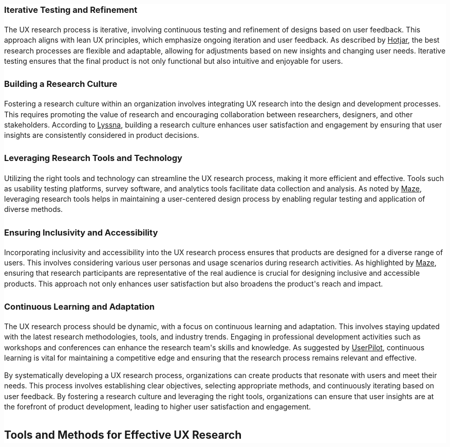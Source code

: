 ### Iterative Testing and Refinement

The UX research process is iterative, involving continuous testing and refinement of designs based on user feedback. This approach aligns with lean UX principles, which emphasize ongoing iteration and user feedback. As described by [Hotjar](https://www.hotjar.com/ux-research/process/), the best research processes are flexible and adaptable, allowing for adjustments based on new insights and changing user needs. Iterative testing ensures that the final product is not only functional but also intuitive and enjoyable for users.

### Building a Research Culture

Fostering a research culture within an organization involves integrating UX research into the design and development processes. This requires promoting the value of research and encouraging collaboration between researchers, designers, and other stakeholders. According to [Lyssna](https://www.lyssna.com/guides/ux-research/ux-research-process/), building a research culture enhances user satisfaction and engagement by ensuring that user insights are consistently considered in product decisions.

### Leveraging Research Tools and Technology

Utilizing the right tools and technology can streamline the UX research process, making it more efficient and effective. Tools such as usability testing platforms, survey software, and analytics tools facilitate data collection and analysis. As noted by [Maze](https://maze.co/guides/ux-research/ux-research-methods/), leveraging research tools helps in maintaining a user-centered design process by enabling regular testing and application of diverse methods.

### Ensuring Inclusivity and Accessibility

Incorporating inclusivity and accessibility into the UX research process ensures that products are designed for a diverse range of users. This involves considering various user personas and usage scenarios during research activities. As highlighted by [Maze](https://maze.co/guides/ux-research/), ensuring that research participants are representative of the real audience is crucial for designing inclusive and accessible products. This approach not only enhances user satisfaction but also broadens the product's reach and impact.

### Continuous Learning and Adaptation

The UX research process should be dynamic, with a focus on continuous learning and adaptation. This involves staying updated with the latest research methodologies, tools, and industry trends. Engaging in professional development activities such as workshops and conferences can enhance the research team's skills and knowledge. As suggested by [UserPilot](https://userpilot.com/blog/ux-research-process/), continuous learning is vital for maintaining a competitive edge and ensuring that the research process remains relevant and effective.

By systematically developing a UX research process, organizations can create products that resonate with users and meet their needs. This process involves establishing clear objectives, selecting appropriate methods, and continuously iterating based on user feedback. By fostering a research culture and leveraging the right tools, organizations can ensure that user insights are at the forefront of product development, leading to higher user satisfaction and engagement.


## Tools and Methods for Effective UX Research
